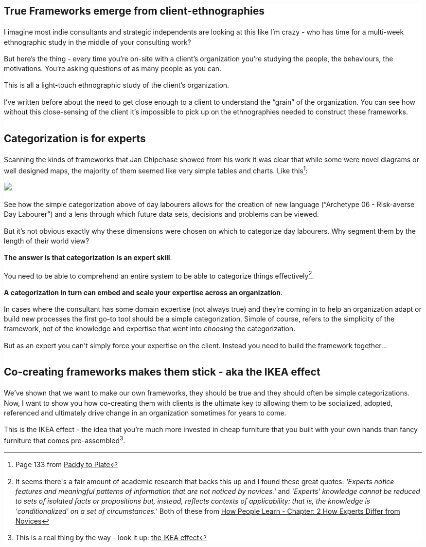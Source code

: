 ## True Frameworks emerge from client-ethnographies

I imagine most indie consultants and strategic independents are looking at this like I’m crazy - who has time for a multi-week ethnographic study in the middle of your consulting work?

But here’s the thing - every time you’re on-site with a client’s organization you’re studying the people, the behaviours, the motivations. You’re asking questions of as many people as you can.

This is all a light-touch ethnographic study of the client’s organization.

I’ve written before about the need to get close enough to a client to understand the “grain” of the organization. You can see how without this close-sensing of the client it’s impossible to pick up on the ethnographies needed to construct these frameworks.

## Categorization is for experts

Scanning the kinds of frameworks that Jan Chipchase showed from his work it was clear that while some were novel diagrams or well designed maps, the majority of them seemed like very simple tables and charts. Like this[^paddy2]:

[^paddy2]: Page 133 from [Paddy to Plate](https://proximitydesigns.org/wp-content/uploads/PaddyToPlate-BookonlineAA.pdf)

![](/images/paddy-2.png)

See how the simple categorization above of day labourers allows for the creation of new language (“Archetype 06 - Risk-averse Day Labourer”) and a lens through which future data sets, decisions and problems can be viewed.

But it’s not obvious exactly why these dimensions were chosen on which to categorize day labourers. Why segment them by the length of their world view?

**The answer is that categorization is an expert skill**.

You need to be able to comprehend an entire system to be able to categorize things effectively[^experts].

[^experts]: It seems there's a fair amount of academic research that backs this up and I found these great quotes: *'Experts notice features and meaningful patterns of information that are not noticed by novices.'* and *'Experts’ knowledge cannot be reduced to sets of isolated facts or propositions but, instead, reflects contexts of applicability: that is, the knowledge is 'conditionalized' on a set of circumstances.'* Both of these from [How People Learn - Chapter: 2 How Experts Differ from Novices](https://www.nap.edu/read/9853/chapter/5)

**A categorization in turn can embed and scale your expertise across an organization**.

In cases where the consultant has some domain expertise (not always true) and they’re coming in to help an organization adapt or build new processes the first go-to tool should be a simple categorization. Simple of course, refers to the simplicity of the framework, not of the knowledge and expertise that went into *choosing* the categorization.

But as an expert you can't simply force your expertise on the client. Instead you need to build the framework together...

## Co-creating frameworks makes them stick - aka the IKEA effect

We’ve shown that we want to make our own frameworks, they should be true and they should often be simple categorizations. Now, I want to show you how co-creating them with clients is the ultimate key to allowing them to be socialized, adopted, referenced and ultimately drive change in an organization sometimes for years to come.

This is the IKEA effect - the idea that you’re much more invested in cheap furniture that you built with your own hands than fancy furniture that comes pre-assembled[^ikea].


[^analogy]: If you want to dive down this rabbit hole there's a lengthy but very approachable piece here: [analogy as the core of cognition](http://worrydream.com/refs/Hofstadter%20-%20Analogy%20as%20the%20Core%20of%20Cognition.pdf) (PDF).
[^vgr]: For more on this rabbit hole there's a longer conversation around the distinction between a framework and a model in [this Twitter thread](https://twitter.com/vgr/status/1137025652928929792) with myself, Brian and Venkatesh.
[^models]: I took the liberty of changing these quotes to swap the word ‘model’ for ‘framework’ to fit my definitions and make these quotes flow easier
[^big4]: My brother Will pointed out that the big consulting firms are some of the biggest framework dealers around. He's right of course - shortcuts and 'first principles analysis' are not mutually exclusive
[^kale]: There’s a free 209 page PDF here for those that are interested in learning more about the Jobs to be Done framework: [whencoffeeandkalecompete.com](http://www.whencoffeeandkalecompete.com/)
[^fieldguide]: Page 383 of [The Field Study Handbook](https://www.thefieldstudyhandbook.com/) by Jan Chipchase
[^leaky]: Remember that by definition every framework is leaky. The trick is to tease apart the right part of the situation to abstract. For more on that read this great piece [the law of leaky abstractions](https://www.joelonsoftware.com/2002/11/11/the-law-of-leaky-abstractions/) by Joel.
[^jantweet]: Jan weighed in on Twitter with some additional thoughts and notes in [this thread](https://twitter.com/janchip/status/1144559021795479554).
[^paddy1]: Studio D put together a report called [Paddy to Plate](https://proximitydesigns.org/wp-content/uploads/PaddyToPlate-BookonlineAA.pdf) and this is an image from page 107
[^ikea]: This is a real thing by the way - look it up: [the IKEA effect](https://en.wikipedia.org/wiki/IKEA_effect)
[^empty]: It occurs to me that almost every CEO has a set of ‘empty directives’ - ideas and language that they repeatedly reference which the rest of the organization has learned to mostly ignore or deflect...
[^naming]: In his post Eugene references the idea that every year at Amazon there's a named 'theme'. I wonder if naming client engagements is an untapped area of opportunity to frame the work...